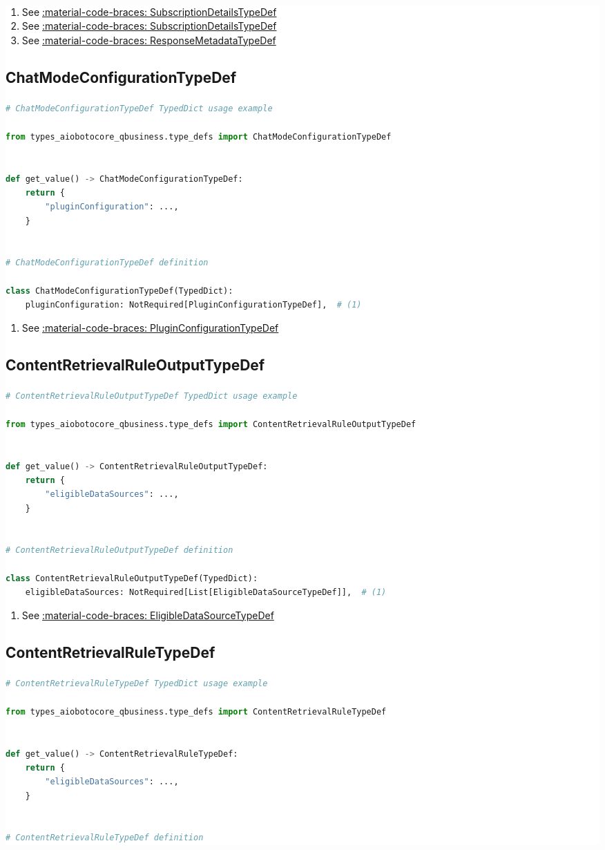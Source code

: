 1. See [:material-code-braces: SubscriptionDetailsTypeDef](./type_defs.md#subscriptiondetailstypedef) 
2. See [:material-code-braces: SubscriptionDetailsTypeDef](./type_defs.md#subscriptiondetailstypedef) 
3. See [:material-code-braces: ResponseMetadataTypeDef](./type_defs.md#responsemetadatatypedef) 
## ChatModeConfigurationTypeDef

```python
# ChatModeConfigurationTypeDef TypedDict usage example

from types_aiobotocore_qbusiness.type_defs import ChatModeConfigurationTypeDef


def get_value() -> ChatModeConfigurationTypeDef:
    return {
        "pluginConfiguration": ...,
    }


# ChatModeConfigurationTypeDef definition

class ChatModeConfigurationTypeDef(TypedDict):
    pluginConfiguration: NotRequired[PluginConfigurationTypeDef],  # (1)
```

1. See [:material-code-braces: PluginConfigurationTypeDef](./type_defs.md#pluginconfigurationtypedef) 
## ContentRetrievalRuleOutputTypeDef

```python
# ContentRetrievalRuleOutputTypeDef TypedDict usage example

from types_aiobotocore_qbusiness.type_defs import ContentRetrievalRuleOutputTypeDef


def get_value() -> ContentRetrievalRuleOutputTypeDef:
    return {
        "eligibleDataSources": ...,
    }


# ContentRetrievalRuleOutputTypeDef definition

class ContentRetrievalRuleOutputTypeDef(TypedDict):
    eligibleDataSources: NotRequired[List[EligibleDataSourceTypeDef]],  # (1)
```

1. See [:material-code-braces: EligibleDataSourceTypeDef](./type_defs.md#eligibledatasourcetypedef) 
## ContentRetrievalRuleTypeDef

```python
# ContentRetrievalRuleTypeDef TypedDict usage example

from types_aiobotocore_qbusiness.type_defs import ContentRetrievalRuleTypeDef


def get_value() -> ContentRetrievalRuleTypeDef:
    return {
        "eligibleDataSources": ...,
    }


# ContentRetrievalRuleTypeDef definition
```